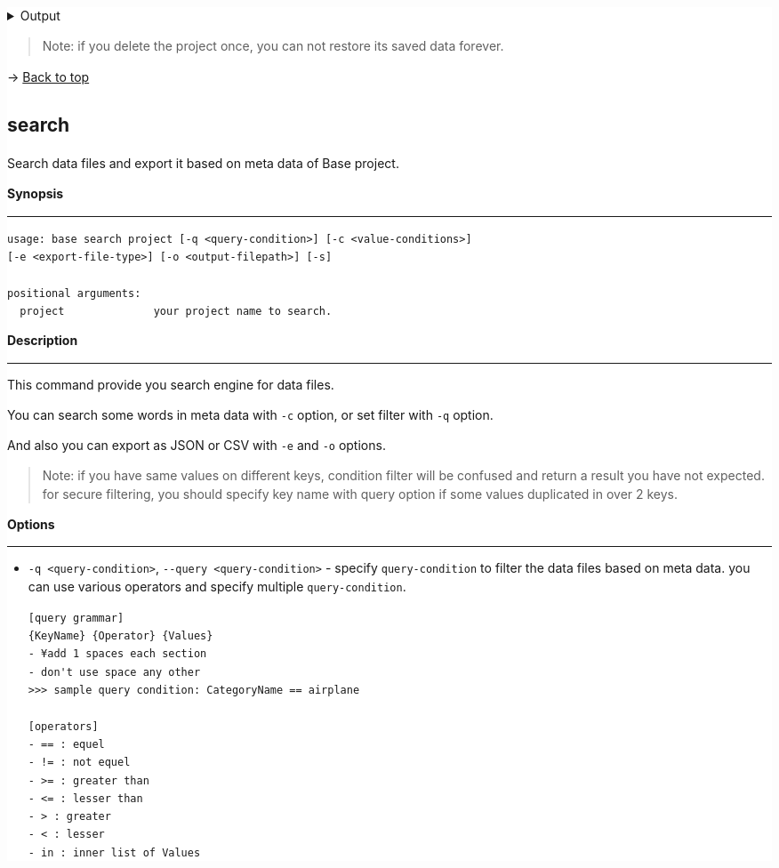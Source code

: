 <details><summary>Output</summary></details>

> Note: if you delete the project once, you can not restore its saved data forever.


→ [Back to top](#command-reference)

## search

Search data files and export it based on meta data of Base project.

**Synopsis**

---

```
usage: base search project [-q <query-condition>] [-c <value-conditions>] 
[-e <export-file-type>] [-o <output-filepath>] [-s]

positional arguments:
  project              your project name to search.
```

**Description**

---

This command provide you search engine for data files.

You can search some words in meta data with `-c` option, or set filter with `-q` option.

And also you can export as JSON or CSV with `-e` and `-o` options.

> Note: if you have same values on different keys, condition filter will be confused and return a result you have not expected. for secure filtering, you should specify key name with query option if some values duplicated in over 2 keys.

**Options**

---

- `-q <query-condition>`, `--query <query-condition>` - specify `query-condition` to filter the data files based on meta data. you can use various operators and specify multiple `query-condition`.
    
    ```
    [query grammar]
    {KeyName} {Operator} {Values}
    - ¥add 1 spaces each section
    - don't use space any other
    >>> sample query condition: CategoryName == airplane
    
    [operators]
    - == : equel
    - != : not equel
    - >= : greater than
    - <= : lesser than
    - > : greater
    - < : lesser
    - in : inner list of Values
    ```
    